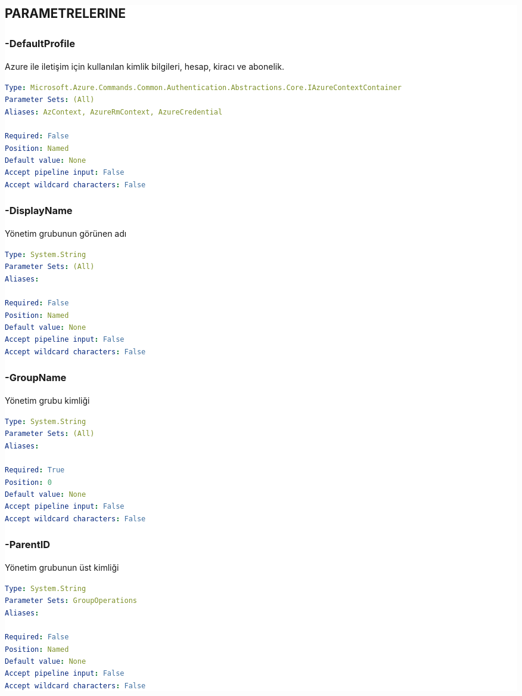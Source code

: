 ## PARAMETRELERINE

### -DefaultProfile
Azure ile iletişim için kullanılan kimlik bilgileri, hesap, kiracı ve abonelik.

```yaml
Type: Microsoft.Azure.Commands.Common.Authentication.Abstractions.Core.IAzureContextContainer
Parameter Sets: (All)
Aliases: AzContext, AzureRmContext, AzureCredential

Required: False
Position: Named
Default value: None
Accept pipeline input: False
Accept wildcard characters: False
```

### -DisplayName
Yönetim grubunun görünen adı

```yaml
Type: System.String
Parameter Sets: (All)
Aliases:

Required: False
Position: Named
Default value: None
Accept pipeline input: False
Accept wildcard characters: False
```

### -GroupName
Yönetim grubu kimliği

```yaml
Type: System.String
Parameter Sets: (All)
Aliases:

Required: True
Position: 0
Default value: None
Accept pipeline input: False
Accept wildcard characters: False
```

### -ParentID
Yönetim grubunun üst kimliği

```yaml
Type: System.String
Parameter Sets: GroupOperations
Aliases:

Required: False
Position: Named
Default value: None
Accept pipeline input: False
Accept wildcard characters: False
```
